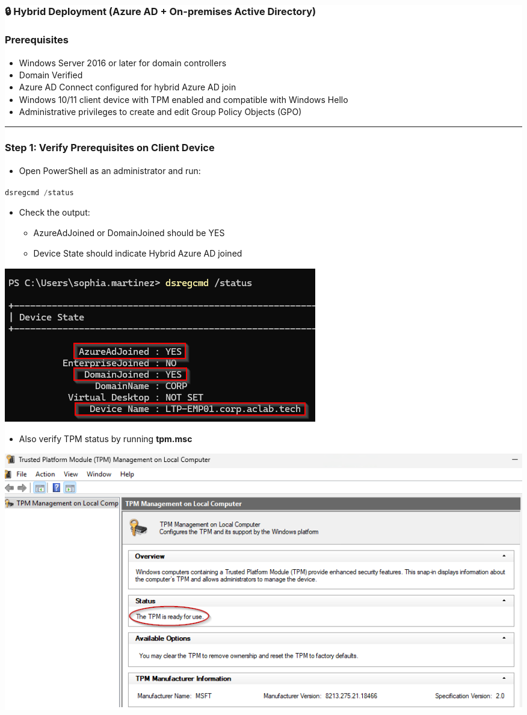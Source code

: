 
### 🔒 Hybrid Deployment (Azure AD + On-premises Active Directory)

### Prerequisites

- Windows Server 2016 or later for domain controllers
- Domain Verified
- Azure AD Connect configured for hybrid Azure AD join
- Windows 10/11 client device with TPM enabled and compatible with Windows Hello
- Administrative privileges to create and edit Group Policy Objects (GPO)

---

### Step 1: Verify Prerequisites on Client Device

- Open PowerShell as an administrator and run:

```powershell
dsregcmd /status
```
- Check the output:

  - AzureAdJoined or DomainJoined should be YES

  - Device State should indicate Hybrid Azure AD joined
 
![dsregcmd_status](https://github.com/AliChoukatli/CyberShield-Enterprise/blob/main/03_AzureAD_Sync_%26_Endpoint_Security/Screenshots/dsregcmd_status_emp01.png)

- Also verify TPM status by running **tpm.msc**

![TPM](https://github.com/AliChoukatli/CyberShield-Enterprise/blob/main/03_AzureAD_Sync_%26_Endpoint_Security/Screenshots/TPM.png)
